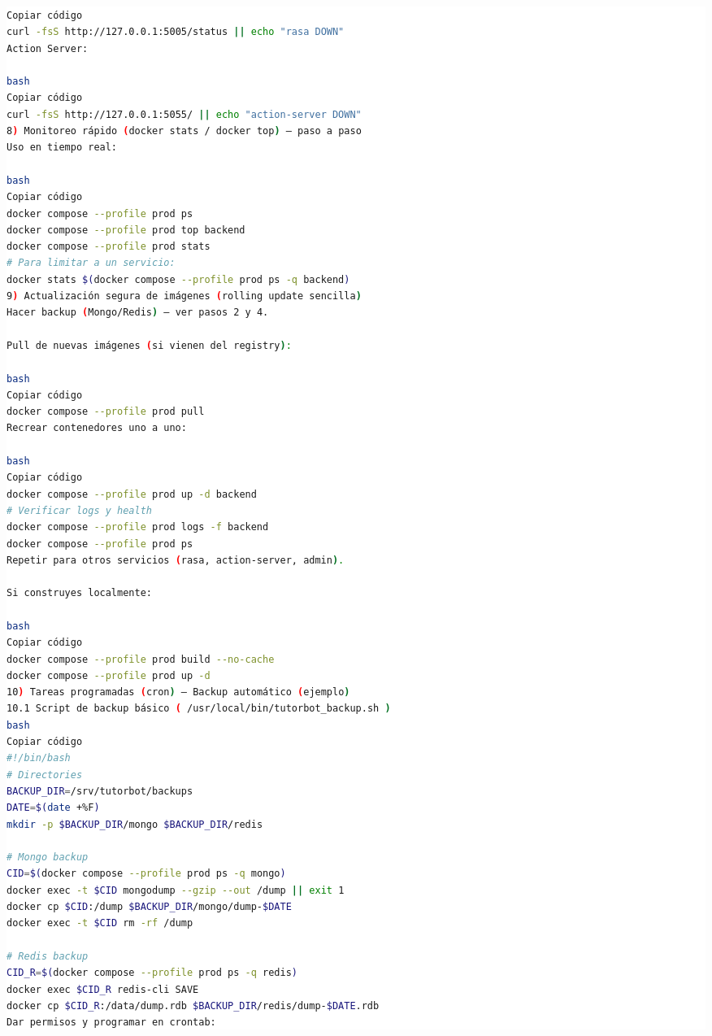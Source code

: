    ```bash
Copiar código
curl -fsS http://127.0.0.1:5005/status || echo "rasa DOWN"
Action Server:

bash
Copiar código
curl -fsS http://127.0.0.1:5055/ || echo "action-server DOWN"
8) Monitoreo rápido (docker stats / docker top) — paso a paso
Uso en tiempo real:

bash
Copiar código
docker compose --profile prod ps
docker compose --profile prod top backend
docker compose --profile prod stats
# Para limitar a un servicio:
docker stats $(docker compose --profile prod ps -q backend)
9) Actualización segura de imágenes (rolling update sencilla)
Hacer backup (Mongo/Redis) — ver pasos 2 y 4.

Pull de nuevas imágenes (si vienen del registry):

bash
Copiar código
docker compose --profile prod pull
Recrear contenedores uno a uno:

bash
Copiar código
docker compose --profile prod up -d backend
# Verificar logs y health
docker compose --profile prod logs -f backend
docker compose --profile prod ps
Repetir para otros servicios (rasa, action-server, admin).

Si construyes localmente:

bash
Copiar código
docker compose --profile prod build --no-cache
docker compose --profile prod up -d
10) Tareas programadas (cron) — Backup automático (ejemplo)
10.1 Script de backup básico ( /usr/local/bin/tutorbot_backup.sh )
bash
Copiar código
#!/bin/bash
# Directories
BACKUP_DIR=/srv/tutorbot/backups
DATE=$(date +%F)
mkdir -p $BACKUP_DIR/mongo $BACKUP_DIR/redis

# Mongo backup
CID=$(docker compose --profile prod ps -q mongo)
docker exec -t $CID mongodump --gzip --out /dump || exit 1
docker cp $CID:/dump $BACKUP_DIR/mongo/dump-$DATE
docker exec -t $CID rm -rf /dump

# Redis backup
CID_R=$(docker compose --profile prod ps -q redis)
docker exec $CID_R redis-cli SAVE
docker cp $CID_R:/data/dump.rdb $BACKUP_DIR/redis/dump-$DATE.rdb
Dar permisos y programar en crontab:

   ```